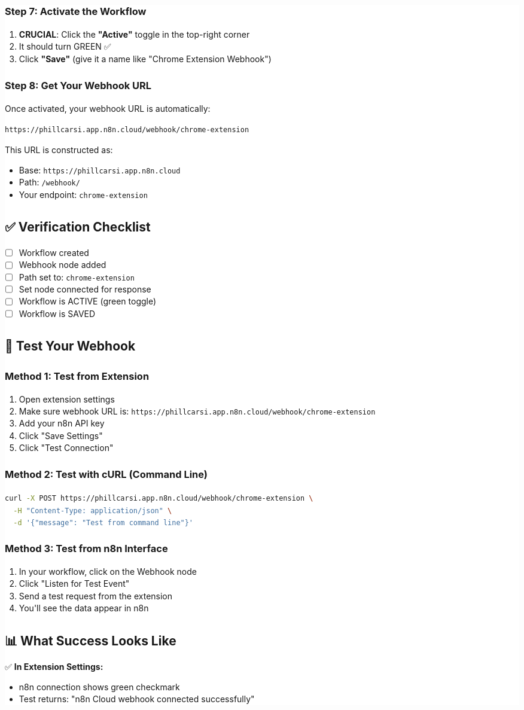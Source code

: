 ### Step 7: Activate the Workflow
1. **CRUCIAL**: Click the **"Active"** toggle in the top-right corner
2. It should turn GREEN ✅
3. Click **"Save"** (give it a name like "Chrome Extension Webhook")

### Step 8: Get Your Webhook URL
Once activated, your webhook URL is automatically:
```
https://phillcarsi.app.n8n.cloud/webhook/chrome-extension
```

This URL is constructed as:
- Base: `https://phillcarsi.app.n8n.cloud`
- Path: `/webhook/`
- Your endpoint: `chrome-extension`

## ✅ Verification Checklist

- [ ] Workflow created
- [ ] Webhook node added
- [ ] Path set to: `chrome-extension`
- [ ] Set node connected for response
- [ ] Workflow is ACTIVE (green toggle)
- [ ] Workflow is SAVED

## 🧪 Test Your Webhook

### Method 1: Test from Extension
1. Open extension settings
2. Make sure webhook URL is: `https://phillcarsi.app.n8n.cloud/webhook/chrome-extension`
3. Add your n8n API key
4. Click "Save Settings"
5. Click "Test Connection"

### Method 2: Test with cURL (Command Line)
```bash
curl -X POST https://phillcarsi.app.n8n.cloud/webhook/chrome-extension \
  -H "Content-Type: application/json" \
  -d '{"message": "Test from command line"}'
```

### Method 3: Test from n8n Interface
1. In your workflow, click on the Webhook node
2. Click "Listen for Test Event"
3. Send a test request from the extension
4. You'll see the data appear in n8n

## 📊 What Success Looks Like

✅ **In Extension Settings:**
- n8n connection shows green checkmark
- Test returns: "n8n Cloud webhook connected successfully"
